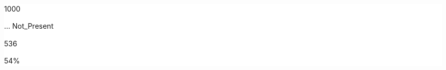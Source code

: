 <td style="text-align:left;">

1000
</td>

<td style="text-align:left;">

</td>

<td style="text-align:left;">

</td>

<td style="text-align:left;">

</td>

<td style="text-align:left;">

</td>

<td style="text-align:left;">

</td>

<td style="text-align:left;">

</td>

</tr>

<tr>

<td style="text-align:left;">

… Not_Present
</td>

<td style="text-align:left;">

536
</td>

<td style="text-align:left;">

54%
</td>

<td style="text-align:left;">

</td>

<td style="text-align:left;">

</td>

<td style="text-align:left;">

</td>

<td style="text-align:left;">

</td>

<td style="text-align:left;">
